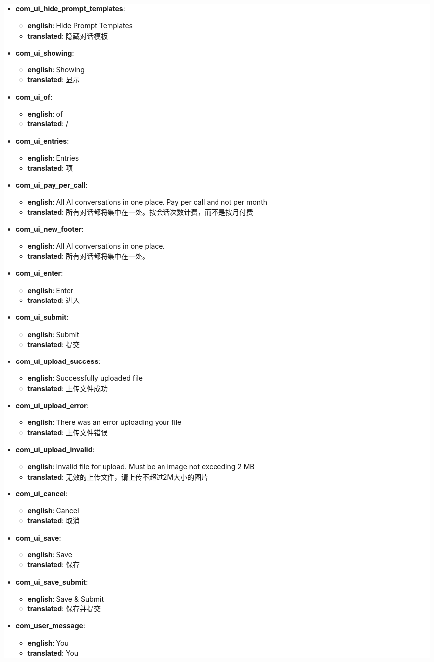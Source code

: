 - **com_ui_hide_prompt_templates**:
  - **english**: Hide Prompt Templates
  - **translated**: 隐藏对话模板

- **com_ui_showing**:
  - **english**: Showing
  - **translated**: 显示

- **com_ui_of**:
  - **english**: of
  - **translated**: /

- **com_ui_entries**:
  - **english**: Entries
  - **translated**: 项

- **com_ui_pay_per_call**:
  - **english**: All AI conversations in one place. Pay per call and not per month
  - **translated**: 所有对话都将集中在一处。按会话次数计费，而不是按月付费

- **com_ui_new_footer**:
  - **english**: All AI conversations in one place.
  - **translated**: 所有对话都将集中在一处。

- **com_ui_enter**:
  - **english**: Enter
  - **translated**: 进入

- **com_ui_submit**:
  - **english**: Submit
  - **translated**: 提交

- **com_ui_upload_success**:
  - **english**: Successfully uploaded file
  - **translated**: 上传文件成功

- **com_ui_upload_error**:
  - **english**: There was an error uploading your file
  - **translated**: 上传文件错误

- **com_ui_upload_invalid**:
  - **english**: Invalid file for upload. Must be an image not exceeding 2 MB
  - **translated**: 无效的上传文件，请上传不超过2M大小的图片

- **com_ui_cancel**:
  - **english**: Cancel
  - **translated**: 取消

- **com_ui_save**:
  - **english**: Save
  - **translated**: 保存

- **com_ui_save_submit**:
  - **english**: Save & Submit
  - **translated**: 保存并提交

- **com_user_message**:
  - **english**: You
  - **translated**: You
